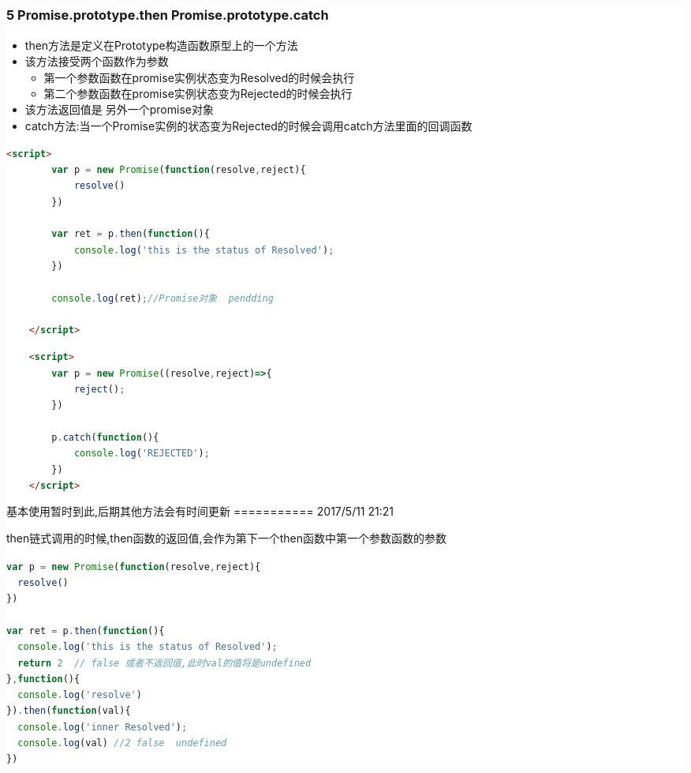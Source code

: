 ### 5 Promise.prototype.then     Promise.prototype.catch

* then方法是定义在Prototype构造函数原型上的一个方法
* 该方法接受两个函数作为参数
  * 第一个参数函数在promise实例状态变为Resolved的时候会执行
  * 第二个参数函数在promise实例状态变为Rejected的时候会执行
* 该方法返回值是 另外一个promise对象
* catch方法:当一个Promise实例的状态变为Rejected的时候会调用catch方法里面的回调函数

```html
<script>
        var p = new Promise(function(resolve,reject){
            resolve()
        })

        var ret = p.then(function(){
            console.log('this is the status of Resolved');  
        })

        console.log(ret);//Promise对象  pendding
        
    </script>
```

```html
    <script>
        var p = new Promise((resolve,reject)=>{
            reject();
        })

        p.catch(function(){
            console.log('REJECTED');    
        })
    </script>
```

基本使用暂时到此,后期其他方法会有时间更新  ===========  2017/5/11    21:21

then链式调用的时候,then函数的返回值,会作为第下一个then函数中第一个参数函数的参数

```javascript
var p = new Promise(function(resolve,reject){
  resolve()
})

var ret = p.then(function(){
  console.log('this is the status of Resolved');
  return 2  // false 或者不返回值,此时val的值将是undefined
},function(){
  console.log('resolve')
}).then(function(val){
  console.log('inner Resolved');
  console.log(val) //2 false  undefined
})
```
